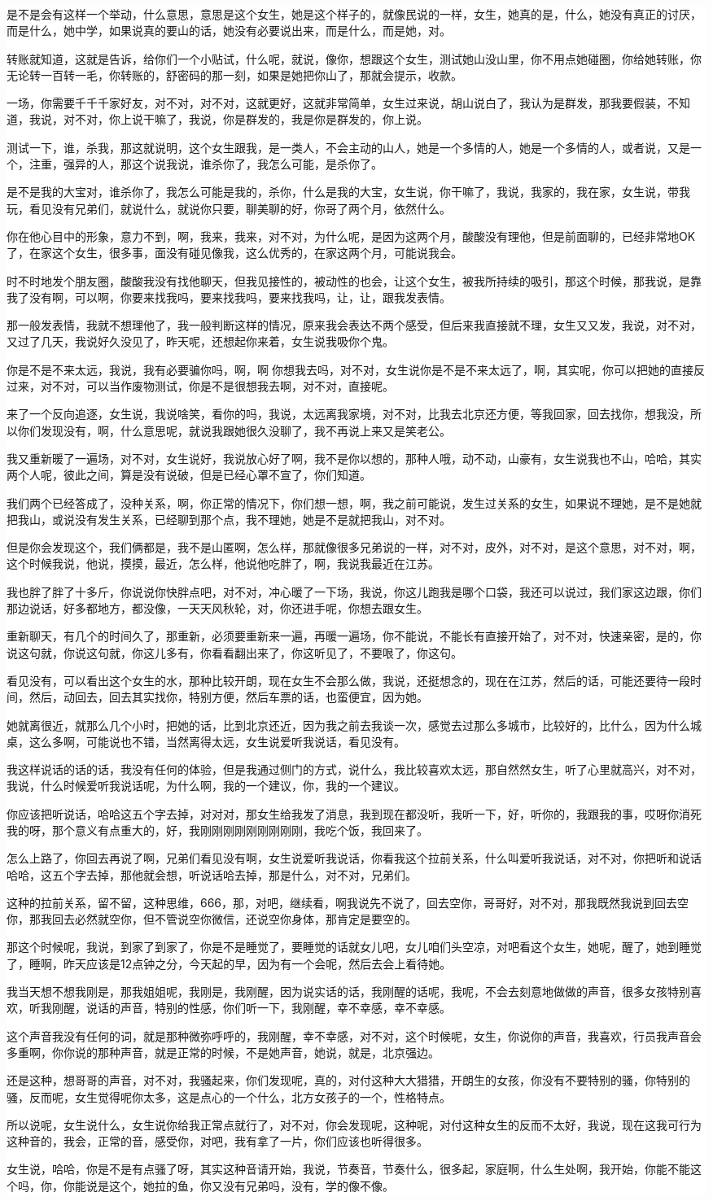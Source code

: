 是不是会有这样一个举动，什么意思，意思是这个女生，她是这个样子的，就像民说的一样，女生，她真的是，什么，她没有真正的讨厌，而是什么，她中学，如果说真的要山的话，她没有必要说出来，而是什么，而是她，对。

转账就知道，这就是告诉，给你们一个小贴试，什么呢，就说，像你，想跟这个女生，测试她山没山里，你不用点她碰圈，你给她转账，你无论转一百转一毛，你转账的，舒密码的那一刻，如果是她把你山了，那就会提示，收款。

一场，你需要千千千家好友，对不对，对不对，这就更好，这就非常简单，女生过来说，胡山说白了，我认为是群发，那我要假装，不知道，我说，对不对，你上说干嘛了，我说，你是群发的，我是你是群发的，你上说。

测试一下，谁，杀我，那这就说明，这个女生跟我，是一类人，不会主动的山人，她是一个多情的人，她是一个多情的人，或者说，又是一个，注重，强异的人，那这个说我说，谁杀你了，我怎么可能，是杀你了。

是不是我的大宝对，谁杀你了，我怎么可能是我的，杀你，什么是我的大宝，女生说，你干嘛了，我说，我家的，我在家，女生说，带我玩，看见没有兄弟们，就说什么，就说你只要，聊美聊的好，你哥了两个月，依然什么。

你在他心目中的形象，意力不到，啊，我来，我来，对不对，为什么呢，是因为这两个月，酸酸没有理他，但是前面聊的，已经非常地OK了，在家这个女生，很多事，面没有碰见像我，这么优秀的，在家这两个月，可能说我会。

时不时地发个朋友圈，酸酸我没有找他聊天，但我见接性的，被动性的也会，让这个女生，被我所持续的吸引，那这个时候，那我说，是靠我了没有啊，可以啊，你要来找我吗，要来找我吗，要来找我吗，让，让，跟我发表情。

那一般发表情，我就不想理他了，我一般判断这样的情况，原来我会表达不两个感受，但后来我直接就不理，女生又又发，我说，对不对，又过了几天，我说好久没见了，昨天呢，还想起你来着，女生说我吸你个鬼。

你是不是不来太远，我说，我有必要骗你吗，啊，啊 你想我去吗，对不对，女生说你是不是不来太远了，啊，其实呢，你可以把她的直接反过来，对不对，可以当作废物测试，你是不是很想我去啊，对不对，直接呢。

来了一个反向追逐，女生说，我说啥笑，看你的吗，我说，太远离我家境，对不对，比我去北京还方便，等我回家，回去找你，想我没，所以你们发现没有，啊，什么意思呢，就说我跟她很久没聊了，我不再说上来又是笑老公。

我又重新暖了一遍场，对不对，女生说好，我说放心好了啊，我不是你以想的，那种人哦，动不动，山豪有，女生说我也不山，哈哈，其实两个人呢，彼此之间，算是没有说破，但是已经心罩不宣了，你们知道。

我们两个已经答成了，没种关系，啊，你正常的情况下，你们想一想，啊，我之前可能说，发生过关系的女生，如果说不理她，是不是她就把我山，或说没有发生关系，已经聊到那个点，我不理她，她是不是就把我山，对不对。

但是你会发现这个，我们俩都是，我不是山匿啊，怎么样，那就像很多兄弟说的一样，对不对，皮外，对不对，是这个意思，对不对，啊，这个时候我说，他说，摸摸，最近，怎么样，他说他吃胖了，啊，我说我最近在江苏。

我也胖了胖了十多斤，你说说你快胖点吧，对不对，冲心暖了一下场，我说，你这儿跑我是哪个口袋，我还可以说过，我们家这边跟，你们那边说话，好多都地方，都没像，一天天风秋轮，对，你还进手呢，你想去跟女生。

重新聊天，有几个的时间久了，那重新，必须要重新来一遍，再暖一遍场，你不能说，不能长有直接开始了，对不对，快速亲密，是的，你说这句就，你说这句就，你这儿多有，你看看翻出来了，你这听见了，不要哏了，你这句。

看见没有，可以看出这个女生的水，那种比较开朗，现在女生不会那么做，我说，还挺想念的，现在在江苏，然后的话，可能还要待一段时间，然后，动回去，回去其实找你，特别方便，然后车票的话，也蛮便宜，因为她。

她就离很近，就那么几个小时，把她的话，比到北京还近，因为我之前去我谈一次，感觉去过那么多城市，比较好的，比什么，因为什么城桌，这么多啊，可能说也不错，当然离得太远，女生说爱听我说话，看见没有。

我这样说话的话的话，我没有任何的体验，但是我通过侧门的方式，说什么，我比较喜欢太远，那自然然女生，听了心里就高兴，对不对，我说，什么时候爱听我说话呢，为什么啊，我的一个建议，你，我的一个建议。

你应该把听说话，哈哈这五个字去掉，对对对，那女生给我发了消息，我到现在都没听，我听一下，好，听你的，我跟我的事，哎呀你消死我的呀，那个意义有点重大的，好，我刚刚刚刚刚刚刚刚刚，我吃个饭，我回来了。

怎么上路了，你回去再说了啊，兄弟们看见没有啊，女生说爱听我说话，你看我这个拉前关系，什么叫爱听我说话，对不对，你把听和说话哈哈，这五个字去掉，那他就会想，听说话哈去掉，那是什么，对不对，兄弟们。

这种的拉前关系，留不留，这种思维，666，那，对吧，继续看，啊我说先不说了，回去空你，哥哥好，对不对，那我既然我说到回去空你，那我回去必然就空你，但不管说空你微信，还说空你身体，那肯定是要空的。

那这个时候呢，我说，到家了到家了，你是不是睡觉了，要睡觉的话就女儿吧，女儿咱们头空凉，对吧看这个女生，她呢，醒了，她到睡觉了，睡啊，昨天应该是12点钟之分，今天起的早，因为有一个会呢，然后去会上看待她。

我当天想不想我刚是，那我姐姐呢，我刚是，我刚醒，因为说实话的话，我刚醒的话呢，我呢，不会去刻意地做做的声音，很多女孩特别喜欢，听我刚醒，说话的声音，特别的性感，你们听一下，我刚醒，幸不幸感，幸不幸感。

这个声音我没有任何的词，就是那种微弥呼呼的，我刚醒，幸不幸感，对不对，这个时候呢，女生，你说你的声音，我喜欢，行员我声音会多重啊，你你说的那种声音，就是正常的时候，不是她声音，她说，就是，北京强边。

还是这种，想哥哥的声音，对不对，我骚起来，你们发现呢，真的，对付这种大大猎猎，开朗生的女孩，你没有不要特别的骚，你特别的骚，反而呢，女生觉得呢你太多，这是点心的一个什么，北方女孩子的一个，性格特点。

所以说呢，女生说什么，女生说你给我正常点就行了，对不对，你会发现呢，这种呢，对付这种女生的反而不太好，我说，现在这我可行为这种音的，我会，正常的音，感受你，对吧，我有拿了一片，你们应该也听得很多。

女生说，哈哈，你是不是有点骚了呀，其实这种音请开始，我说，节奏音，节奏什么，很多起，家庭啊，什么生处啊，我开始，你能不能这个吗，你，你能说是这个，她拉的鱼，你又没有兄弟吗，没有，学的像不像。
